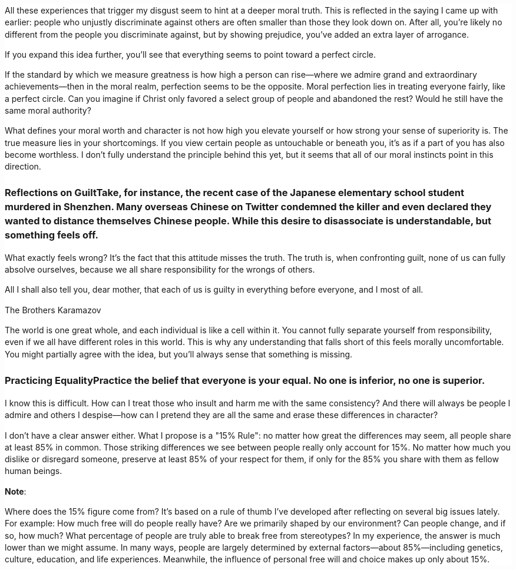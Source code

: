 All these experiences that trigger my disgust seem to hint at a deeper moral truth. This is reflected in the saying I came up with earlier: people who unjustly discriminate against others are often smaller than those they look down on. After all, you’re likely no different from the people you discriminate against, but by showing prejudice, you’ve added an extra layer of arrogance.

If you expand this idea further, you’ll see that everything seems to point toward a perfect circle.

If the standard by which we measure greatness is how high a person can rise—where we admire grand and extraordinary achievements—then in the moral realm, perfection seems to be the opposite. Moral perfection lies in treating everyone fairly, like a perfect circle. Can you imagine if Christ only favored a select group of people and abandoned the rest? Would he still have the same moral authority?

What defines your moral worth and character is not how high you elevate yourself or how strong your sense of superiority is. The true measure lies in your shortcomings. If you view certain people as untouchable or beneath you, it’s as if a part of you has also become worthless. I don’t fully understand the principle behind this yet, but it seems that all of our moral instincts point in this direction.

### Reflections on GuiltTake, for instance, the recent case of the Japanese elementary school student murdered in Shenzhen. Many overseas Chinese on Twitter condemned the killer and even declared they wanted to distance themselves Chinese people. While this desire to disassociate is understandable, but something feels off.

What exactly feels wrong? It’s the fact that this attitude misses the truth. The truth is, when confronting guilt, none of us can fully absolve ourselves, because we all share responsibility for the wrongs of others.

All I shall also tell you, dear mother, that each of us is guilty in everything before everyone, and I most of all.

The Brothers Karamazov

The world is one great whole, and each individual is like a cell within it. You cannot fully separate yourself from responsibility, even if we all have different roles in this world. This is why any understanding that falls short of this feels morally uncomfortable. You might partially agree with the idea, but you’ll always sense that something is missing.

### Practicing EqualityPractice the belief that everyone is your equal. No one is inferior, no one is superior.

I know this is difficult. How can I treat those who insult and harm me with the same consistency? And there will always be people I admire and others I despise—how can I pretend they are all the same and erase these differences in character?

I don’t have a clear answer either. What I propose is a "15% Rule": no matter how great the differences may seem, all people share at least 85% in common. Those striking differences we see between people really only account for 15%. No matter how much you dislike or disregard someone, preserve at least 85% of your respect for them, if only for the 85% you share with them as fellow human beings.

**Note**: 

Where does the 15% figure come from? It’s based on a rule of thumb I’ve developed after reflecting on several big issues lately. For example: How much free will do people really have? Are we primarily shaped by our environment? Can people change, and if so, how much? What percentage of people are truly able to break free from stereotypes? In my experience, the answer is much lower than we might assume. In many ways, people are largely determined by external factors—about 85%—including genetics, culture, education, and life experiences. Meanwhile, the influence of personal free will and choice makes up only about 15%.
